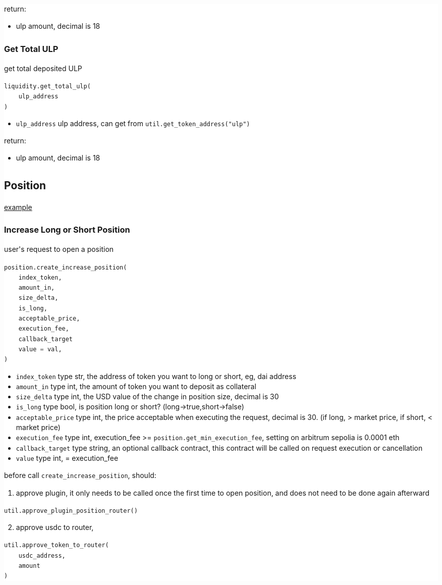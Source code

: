 return:
- ulp amount, decimal is 18

### Get Total ULP
get total deposited ULP
```python
liquidity.get_total_ulp(
    ulp_address
)
```
- `ulp_address` ulp address, can get from `util.get_token_address("ulp")`

return:
- ulp amount, decimal is 18

## Position
[example](https://github.com/GMX-For-NFT/gemnify-sdk-python/blob/main/example_scripts/position.py)

### Increase Long or Short Position
user's request to open a position
```python
position.create_increase_position(
    index_token,
    amount_in,
    size_delta,
    is_long,
    acceptable_price,
    execution_fee,
    callback_target
    value = val,
) 
```
- `index_token` type str, the address of token you want to long or short, eg, dai address
- `amount_in` type int, the amount of token you want to deposit as collateral
- `size_delta` type int, the USD value of the change in position size, decimal is 30
- `is_long` type bool, is position long or short? (long->true,short->false)
- `acceptable_price` type int, the price acceptable when executing the request, decimal is 30. (if long, > market price, if short, < market price)
- `execution_fee` type int,  execution_fee >= `position.get_min_execution_fee`, setting on arbitrum sepolia is 0.0001 eth
- `callback_target` type string, an optional callback contract, this contract will be called on request execution or cancellation
- `value` type int, = execution_fee

before call `create_increase_position`, should:
1. approve plugin, it only needs to be called once the first time to open position, and does not need to be done again afterward
```python
util.approve_plugin_position_router()
```
2. approve usdc to router,
```python
util.approve_token_to_router(
    usdc_address, 
    amount
)
```

